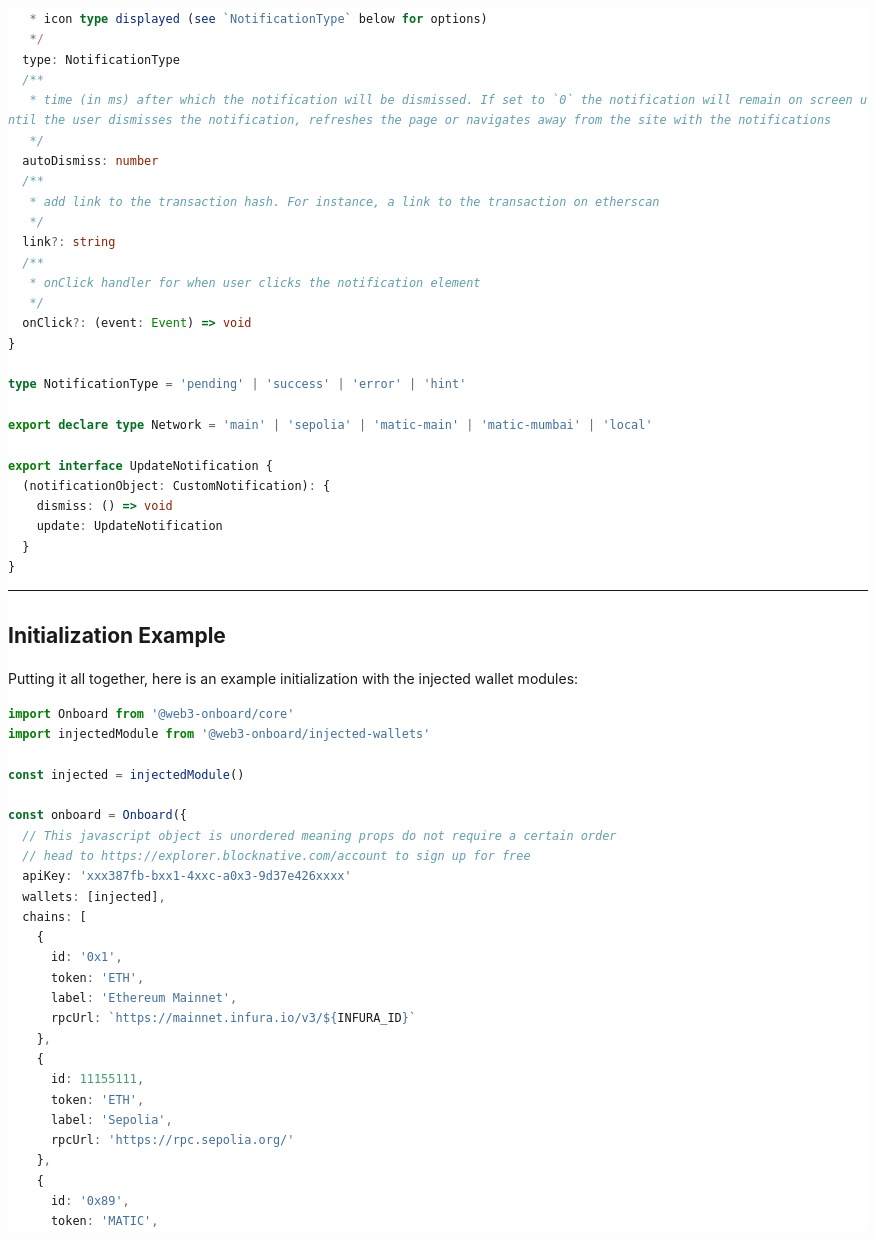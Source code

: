 ```ts
   * icon type displayed (see `NotificationType` below for options)
   */
  type: NotificationType
  /**
   * time (in ms) after which the notification will be dismissed. If set to `0` the notification will remain on screen until the user dismisses the notification, refreshes the page or navigates away from the site with the notifications
   */
  autoDismiss: number
  /**
   * add link to the transaction hash. For instance, a link to the transaction on etherscan
   */
  link?: string
  /**
   * onClick handler for when user clicks the notification element
   */
  onClick?: (event: Event) => void
}

type NotificationType = 'pending' | 'success' | 'error' | 'hint'

export declare type Network = 'main' | 'sepolia' | 'matic-main' | 'matic-mumbai' | 'local'

export interface UpdateNotification {
  (notificationObject: CustomNotification): {
    dismiss: () => void
    update: UpdateNotification
  }
}
```

---

## Initialization Example

Putting it all together, here is an example initialization with the injected wallet modules:

```ts copy
import Onboard from '@web3-onboard/core'
import injectedModule from '@web3-onboard/injected-wallets'

const injected = injectedModule()

const onboard = Onboard({
  // This javascript object is unordered meaning props do not require a certain order
  // head to https://explorer.blocknative.com/account to sign up for free
  apiKey: 'xxx387fb-bxx1-4xxc-a0x3-9d37e426xxxx'
  wallets: [injected],
  chains: [
    {
      id: '0x1',
      token: 'ETH',
      label: 'Ethereum Mainnet',
      rpcUrl: `https://mainnet.infura.io/v3/${INFURA_ID}`
    },
    {
      id: 11155111,
      token: 'ETH',
      label: 'Sepolia',
      rpcUrl: 'https://rpc.sepolia.org/'
    },
    {
      id: '0x89',
      token: 'MATIC',
```